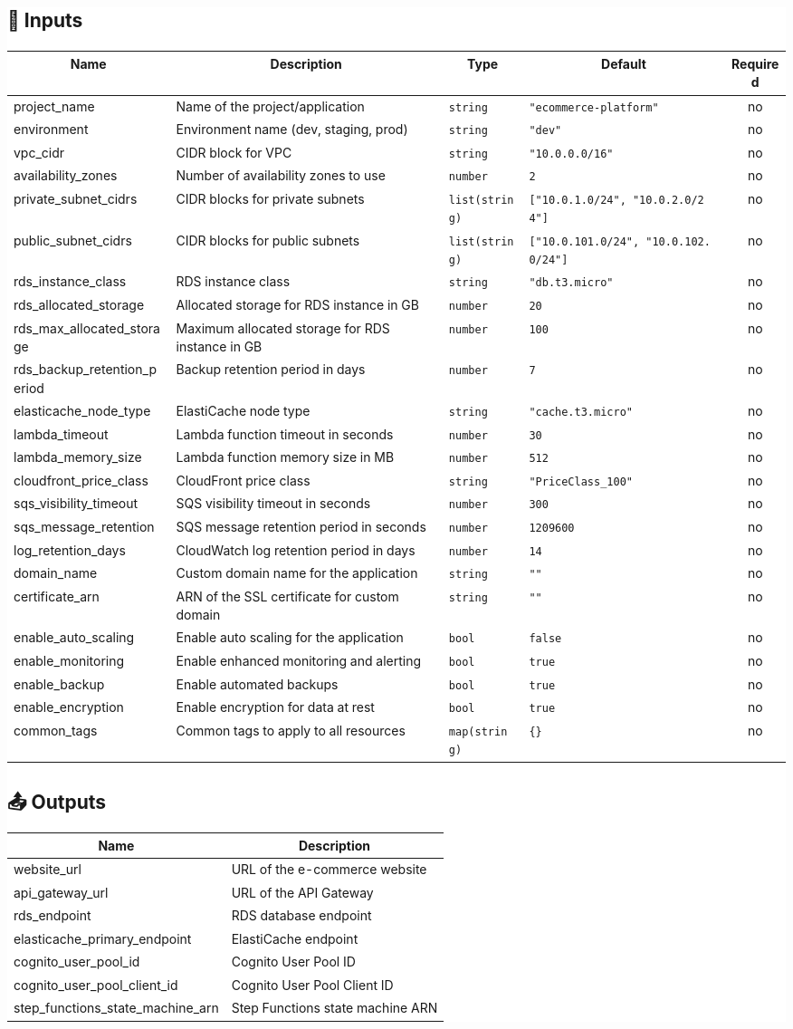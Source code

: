 ## 📖 Inputs

| Name | Description | Type | Default | Required |
|------|-------------|------|---------|:--------:|
| project_name | Name of the project/application | `string` | `"ecommerce-platform"` | no |
| environment | Environment name (dev, staging, prod) | `string` | `"dev"` | no |
| vpc_cidr | CIDR block for VPC | `string` | `"10.0.0.0/16"` | no |
| availability_zones | Number of availability zones to use | `number` | `2` | no |
| private_subnet_cidrs | CIDR blocks for private subnets | `list(string)` | `["10.0.1.0/24", "10.0.2.0/24"]` | no |
| public_subnet_cidrs | CIDR blocks for public subnets | `list(string)` | `["10.0.101.0/24", "10.0.102.0/24"]` | no |
| rds_instance_class | RDS instance class | `string` | `"db.t3.micro"` | no |
| rds_allocated_storage | Allocated storage for RDS instance in GB | `number` | `20` | no |
| rds_max_allocated_storage | Maximum allocated storage for RDS instance in GB | `number` | `100` | no |
| rds_backup_retention_period | Backup retention period in days | `number` | `7` | no |
| elasticache_node_type | ElastiCache node type | `string` | `"cache.t3.micro"` | no |
| lambda_timeout | Lambda function timeout in seconds | `number` | `30` | no |
| lambda_memory_size | Lambda function memory size in MB | `number` | `512` | no |
| cloudfront_price_class | CloudFront price class | `string` | `"PriceClass_100"` | no |
| sqs_visibility_timeout | SQS visibility timeout in seconds | `number` | `300` | no |
| sqs_message_retention | SQS message retention period in seconds | `number` | `1209600` | no |
| log_retention_days | CloudWatch log retention period in days | `number` | `14` | no |
| domain_name | Custom domain name for the application | `string` | `""` | no |
| certificate_arn | ARN of the SSL certificate for custom domain | `string` | `""` | no |
| enable_auto_scaling | Enable auto scaling for the application | `bool` | `false` | no |
| enable_monitoring | Enable enhanced monitoring and alerting | `bool` | `true` | no |
| enable_backup | Enable automated backups | `bool` | `true` | no |
| enable_encryption | Enable encryption for data at rest | `bool` | `true` | no |
| common_tags | Common tags to apply to all resources | `map(string)` | `{}` | no |

## 📤 Outputs

| Name | Description |
|------|-------------|
| website_url | URL of the e-commerce website |
| api_gateway_url | URL of the API Gateway |
| rds_endpoint | RDS database endpoint |
| elasticache_primary_endpoint | ElastiCache endpoint |
| cognito_user_pool_id | Cognito User Pool ID |
| cognito_user_pool_client_id | Cognito User Pool Client ID |
| step_functions_state_machine_arn | Step Functions state machine ARN |